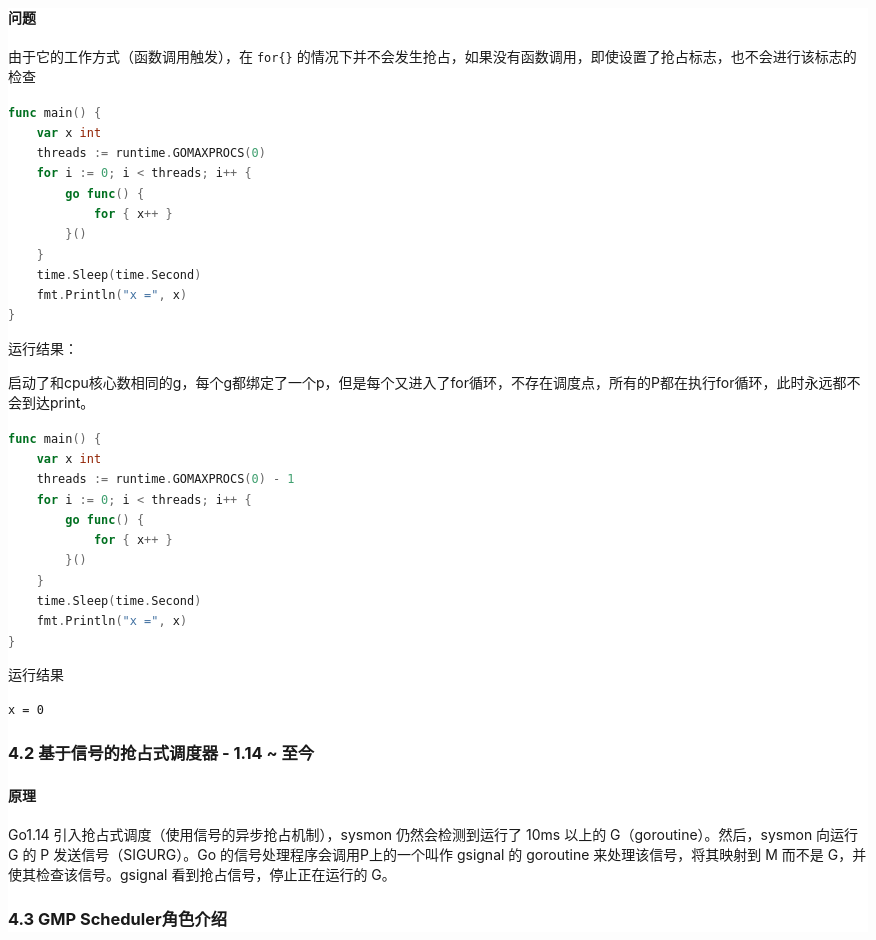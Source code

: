 

#### 问题

由于它的工作方式（函数调用触发），在 `for{}` 的情况下并不会发生抢占，如果没有函数调用，即使设置了抢占标志，也不会进行该标志的检查

```go
func main() {
	var x int
	threads := runtime.GOMAXPROCS(0)
	for i := 0; i < threads; i++ {
		go func() {
			for { x++ }
		}()
	}
	time.Sleep(time.Second)
	fmt.Println("x =", x)
}
```

运行结果：

启动了和cpu核心数相同的g，每个g都绑定了一个p，但是每个又进入了for循环，不存在调度点，所有的P都在执行for循环，此时永远都不会到达print。

```go
func main() {
	var x int
	threads := runtime.GOMAXPROCS(0) - 1
	for i := 0; i < threads; i++ {
		go func() {
			for { x++ }
		}()
	}
	time.Sleep(time.Second)
	fmt.Println("x =", x)
}
```

运行结果

```
x = 0
```





### 4.2 基于信号的抢占式调度器 - 1.14 ~ 至今

#### 原理

Go1.14 引入抢占式调度（使用信号的异步抢占机制），sysmon 仍然会检测到运行了 10ms 以上的 G（goroutine）。然后，sysmon 向运行 G 的 P 发送信号（SIGURG）。Go 的信号处理程序会调用P上的一个叫作 gsignal 的 goroutine 来处理该信号，将其映射到 M 而不是 G，并使其检查该信号。gsignal 看到抢占信号，停止正在运行的 G。



### 4.3 GMP Scheduler角色介绍
